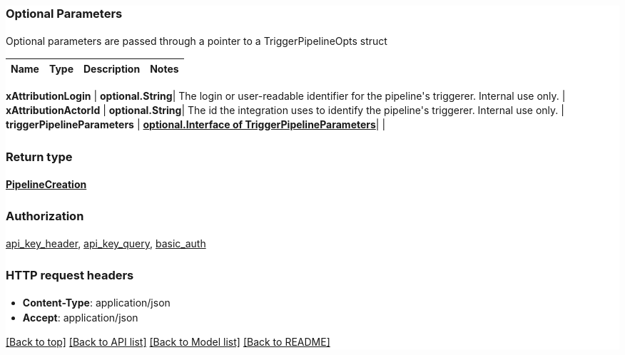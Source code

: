 ### Optional Parameters

Optional parameters are passed through a pointer to a TriggerPipelineOpts struct


Name | Type | Description  | Notes
------------- | ------------- | ------------- | -------------

 **xAttributionLogin** | **optional.String**| The login or user-readable identifier for the pipeline&#39;s triggerer. Internal use only. | 
 **xAttributionActorId** | **optional.String**| The id the integration uses to identify the pipeline&#39;s triggerer. Internal use only. | 
 **triggerPipelineParameters** | [**optional.Interface of TriggerPipelineParameters**](TriggerPipelineParameters.md)|  | 

### Return type

[**PipelineCreation**](PipelineCreation.md)

### Authorization

[api_key_header](../README.md#api_key_header), [api_key_query](../README.md#api_key_query), [basic_auth](../README.md#basic_auth)

### HTTP request headers

- **Content-Type**: application/json
- **Accept**: application/json

[[Back to top]](#) [[Back to API list]](../README.md#documentation-for-api-endpoints)
[[Back to Model list]](../README.md#documentation-for-models)
[[Back to README]](../README.md)


